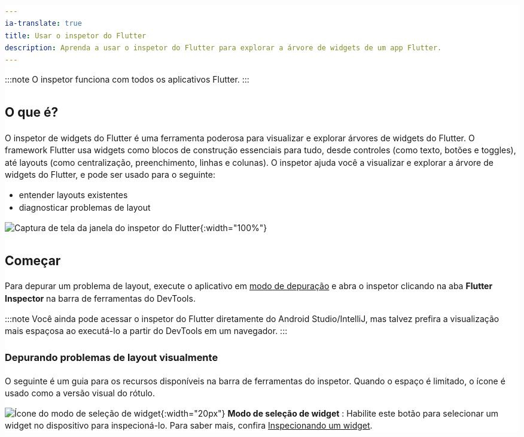 ```yaml
---
ia-translate: true
title: Usar o inspetor do Flutter
description: Aprenda a usar o inspetor do Flutter para explorar a árvore de widgets de um app Flutter.
---
```


<?code-excerpt path-base="visual_debugging/"?>

:::note
O inspetor funciona com todos os aplicativos Flutter.
:::

## O que é?

O inspetor de widgets do Flutter é uma ferramenta poderosa para visualizar e
explorar árvores de widgets do Flutter. O framework Flutter usa widgets
como blocos de construção essenciais para tudo, desde controles
(como texto, botões e toggles),
até layouts (como centralização, preenchimento, linhas e colunas).
O inspetor ajuda você a visualizar e explorar a árvore de widgets do Flutter,
e pode ser usado para o seguinte:

* entender layouts existentes
* diagnosticar problemas de layout

![Captura de tela da janela do inspetor do Flutter](/assets/images/docs/tools/devtools/inspector_screenshot.png){:width="100%"}

## Começar

Para depurar um problema de layout, execute o aplicativo em [modo de depuração][] e
abra o inspetor clicando na aba **Flutter Inspector** na barra de ferramentas do DevTools.

:::note
Você ainda pode acessar o inspetor do Flutter diretamente do
Android Studio/IntelliJ, mas talvez prefira a visualização
mais espaçosa ao executá-lo a partir do DevTools
em um navegador.
:::

### Depurando problemas de layout visualmente

O seguinte é um guia para os recursos disponíveis na
barra de ferramentas do inspetor. Quando o espaço é limitado, o ícone é
usado como a versão visual do rótulo.

![Ícone do modo de seleção de widget](/assets/images/docs/tools/devtools/select-widget-mode-icon.png){:width="20px"} **Modo de seleção de widget**
: Habilite este botão para selecionar
  um widget no dispositivo para inspecioná-lo. Para saber mais,
  confira [Inspecionando um widget](#inspecionando-um-widget).


[Animações lentas]: #animações-lentas
[Exibir guias]: #exibir-guias
[Exibir linhas de base]: #exibir-linhas-de-base
[Realçar repinturas]: #realçar-repinturas
[Realçar imagens superdimensionadas]: #realçar-imagens-superdimensionadas
[debug-article]: {{site.flutter-medium}}/how-to-debug-layout-issues-with-the-flutter-inspector-87460a7b9db
[widget ClipRect]: {{site.api}}/flutter/widgets/ClipRect-class.html
[Baseline]: {{site.api}}/flutter/widgets/Baseline-class.html
[caixas de renderização]: {{site.api}}/flutter/rendering/RenderBox-class.html
[widget RepaintBoundary]: {{site.api}}/flutter/widgets/RepaintBoundary-class.html
[caixa de renderização]: {{site.api}}/flutter/rendering/RenderBox-class.html
[`Column`]: {{site.api}}/flutter/widgets/Column-class.html
[problemas comuns ao depurar]: /testing/debugging
[`crossAxisAlignment`]: {{site.api}}/flutter/widgets/Flex/crossAxisAlignment.html
[palestra do DartConf 2018]: {{site.yt.watch}}?v=JIcmJNT9DNI
[modo de depuração]: /testing/build-modes#debug
[`Flex`]: {{site.api}}/flutter/widgets/Flex-class.html
[layouts flex]: {{site.api}}/flutter/widgets/Flex-class.html
[`FlexFit`]: {{site.api}}/flutter/rendering/FlexFit.html
[`FlexParentData.fit`]: {{site.api}}/flutter/rendering/FlexParentData/fit.html
[`FlexParentData.flex`]: {{site.api}}/flutter/rendering/FlexParentData/flex.html
[`mainAxisAlignment`]: {{site.api}}/flutter/widgets/Flex/mainAxisAlignment.html
[`mainAxisSize`]: {{site.api}}/flutter/widgets/Flex/mainAxisSize.html
[`Row`]: {{site.api}}/flutter/widgets/Row-class.html
[`textDirection`]: {{site.api}}/flutter/widgets/Flex/textDirection.html
[Entendendo restrições]: /ui/layout/constraints
[inspector-tutorial]: {{site.medium}}/@fluttergems/mastering-dart-flutter-devtools-flutter-inspector-part-2-of-8-bbff40692fc7